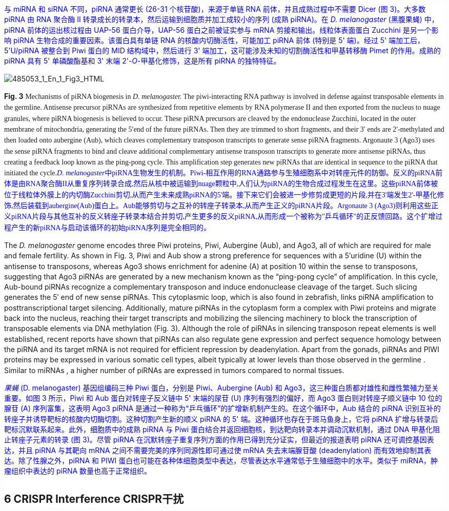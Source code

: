 <span style=color:blue>与 miRNA 和 siRNA 不同，piRNA 通常更长 (26-31 个核苷酸)，来源于单链 RNA 前体，并且成熟过程中不需要 Dicer (图 3)。大多数 piRNA 由 RNA 聚合酶 II 转录成长的转录本，然后运输到细胞质并加工成较小的序列 (成熟 piRNA)。在 *D. melanogaster* (黑腹果蝇) 中，piRNA 前体的运出核过程由 UAP-56 蛋白介导，UAP-56 蛋白之前被证实参与 mRNA 剪接和输出。线粒体表面蛋白 Zucchini 是另一个影响 piRNA 生物合成的重要因素。该蛋白具有单链 RNA 的核酸内切酶活性，可能加工 piRNA 前体 (特别是 5' 端)。经过 5' 端加工后，5'U/piRNA 被整合到 Piwi 蛋白的 MID 结构域中，然后进行 3' 端加工，这可能涉及未知的切割酶活性和甲基转移酶 Pimet 的作用。成熟的 piRNA 具有 5' 单磷酸酯基和 3' 末端 2'-*O*-甲基化修饰，这是所有 piRNA 的独特特征。</span>

![485053_1_En_1_Fig3_HTML](https://raw.githubusercontent.com/zcgkiller/Pictures/main/Wechat/485053_1_En_1_Fig3_HTML.png)

**Fig. 3** <span style=font-family:kaiti>Mechanisms of piRNA biogenesis in *D. melanogaster.* The piwi-interacting RNA pathway is involved in defense against transposable elements in the germline. Antisense precursor piRNAs are synthesized from repetitive elements by RNA polymerase II and then exported from the nucleus to nuage granules, where piRNA biogenesis is believed to occur. These piRNA precursors are cleaved by the endonuclease Zucchini, located in the outer membrane of mitochondria, generating the 5′end of the future piRNAs. Then they are trimmed to short fragments, and their 3′ ends are 2′-methylated and then loaded onto aubergine (Aub), which cleaves complementary transposon transcripts to generate sense piRNA fragments. Argonaute 3 (Ago3) uses the sense piRNA fragments to bind and cleave additional complementary antisense transposon transcripts to generate more antisense piRNAs, thus creating a feedback loop known as the ping-pong cycle. This amplification step generates new piRNAs that are identical in sequence to the piRNA that initiated the cycle.<span style=color:blue>*D. melanogaster*中piRNA生物发生的机制。Piwi-相互作用的RNA通路参与生殖细胞系中对转座元件的防御。反义的piRNA前体是由RNA聚合酶II从重复序列转录合成,然后从核中被运输到nuage颗粒中,人们认为piRNA的生物合成过程发生在这里。这些piRNA前体被位于线粒体外膜上的内切酶Zucchini剪切,从而产生未来成熟piRNA的5'端。接下来它们会被进一步修剪成更短的片段,并在3'端发生2'-甲基化修饰,然后装载到aubergine(Aub)蛋白上。Aub能够剪切与之互补的转座子转录本,从而产生正义的piRNA片段。Argonaute 3 (Ago3)则利用这些正义piRNA片段与其他互补的反义转座子转录本结合并剪切,产生更多的反义piRNA,从而形成一个被称为"乒乓循环"的正反馈回路。这个扩增过程产生的新piRNA与启动该循环的初始piRNA序列是完全相同的。</span></span>

The *D. melanogaster* genome encodes three Piwi proteins, Piwi, Aubergine (Aub), and Ago3, all of which are required for male and female fertility. As shown in Fig. 3, Piwi and Aub show a strong preference for sequences with a 5′uridine (U) within the antisense to transposons, whereas Ago3 shows enrichment for adenine (A) at position 10 within the sense to transposons, suggesting that Ago3 piRNAs are generated by a new mechanism known as the “ping-pong cycle” of amplification. In this cycle, Aub-bound piRNAs recognize a complementary transposon and induce endonuclease cleavage of the target. Such slicing generates the 5′ end of new sense piRNAs. This cytoplasmic loop, which is also found in zebrafish, links piRNA amplification to posttranscriptional target silencing. Additionally, mature piRNAs in the cytoplasm form a complex with Piwi proteins and migrate back into the nucleus, reaching their target transcripts and mobilizing the silencing machinery to block the transcription of transposable elements via DNA methylation (Fig. 3). Although the role of piRNAs in silencing transposon repeat elements is well established, recent reports have shown that piRNAs can also regulate gene expression and perfect sequence homology between the piRNA and its target mRNA is not required for efficient repression by deadenylation. Apart from the gonads, piRNAs and PIWI proteins may be expressed in various somatic cell types, albeit typically at lower levels than those observed in the germline . Similar to miRNAs , a higher number of piRNAs are expressed in tumors compared to normal tissues.

<span style=color:blue>*果蝇* (D. melanogaster) 基因组编码三种 Piwi 蛋白，分别是 Piwi、Aubergine (Aub) 和 Ago3，这三种蛋白质都对雄性和雌性繁殖力至关重要。如图 3 所示，Piwi 和 Aub 蛋白对转座子反义链中 5' 末端的尿苷 (U) 序列有强烈的偏好，而 Ago3 蛋白则对转座子顺义链中 10 位的腺苷 (A) 序列富集，这表明 Ago3 piRNA 是通过一种称为“乒乓循环”的扩增新机制产生的。在这个循环中，Aub 结合的 piRNA 识别互补的转座子并诱导靶标的核酸内切酶切割。这种切割产生新的顺义 piRNA 的 5' 端。这种循环也存在于斑马鱼身上，它将 piRNA 扩增与转录后靶标沉默联系起来。此外，细胞质中的成熟 piRNA 与 Piwi 蛋白结合并返回细胞核，到达靶向转录本并调动沉默机制，通过 DNA 甲基化阻止转座子元素的转录 (图 3)。尽管 piRNA 在沉默转座子重复序列方面的作用已得到充分证实，但最近的报道表明 piRNA 还可调控基因表达，并且 piRNA 与其靶向 mRNA 之间不需要完美的序列同源性即可通过使 mRNA 失去末端腺苷酸 (deadenylation) 而有效地抑制其表达。除了性腺之外，piRNA 和 PIWI 蛋白也可能在各种体细胞类型中表达，尽管表达水平通常低于生殖细胞中的水平。类似于 miRNA，肿瘤组织中表达的 piRNA 数量也高于正常组织。</span>

## 6 CRISPR Interference CRISPR干扰
